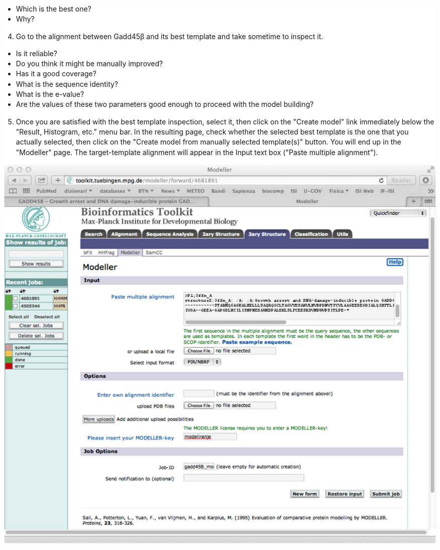 * Which is the best one? 
* Why? 

4) Go to the alignment between Gadd45β and its best template and take sometime to inspect it. 
* Is it reliable? 
* Do you think it might be manually improved? 
* Has it a good coverage?
* What is the sequence identity?
* What is the e-value? 
* Are the values of these two parameters good enough to proceed with the model building?

5) Once you are satisfied with the best template inspection, select it, then click on the "Create model" link immediately below the "Result, Histogram, etc." menu bar. In the resulting page, check whether the selected best template is the one that you actually selected, then click on the "Create model from manually selected template(s)" button.
You will end up in the "Modeller" page. The target-template alignment will appear in the Input text box ("Paste multiple alignment"). 

![target template alignment](img/target_template_alignment.png)
